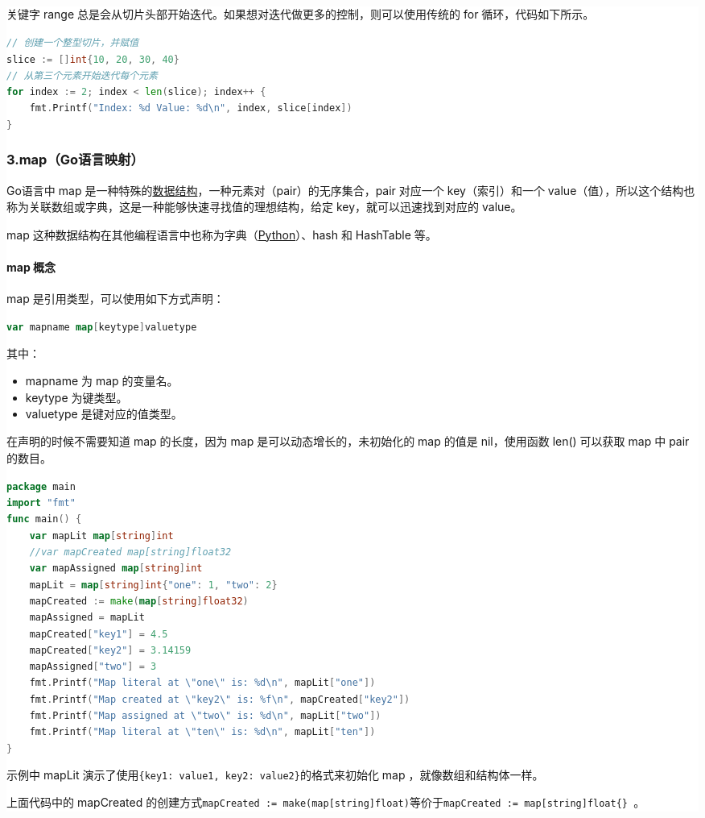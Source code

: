 关键字 range 总是会从切片头部开始迭代。如果想对迭代做更多的控制，则可以使用传统的 for 循环，代码如下所示。

```go
// 创建一个整型切片，并赋值
slice := []int{10, 20, 30, 40}
// 从第三个元素开始迭代每个元素
for index := 2; index < len(slice); index++ {
    fmt.Printf("Index: %d Value: %d\n", index, slice[index])
}
```

### 3.map（Go语言映射）

Go语言中 map 是一种特殊的[数据结构](http://c.biancheng.net/data_structure/)，一种元素对（pair）的无序集合，pair 对应一个 key（索引）和一个 value（值），所以这个结构也称为关联数组或字典，这是一种能够快速寻找值的理想结构，给定 key，就可以迅速找到对应的 value。

map 这种数据结构在其他编程语言中也称为字典（[Python](http://c.biancheng.net/python/)）、hash 和 HashTable 等。

#### map 概念

map 是引用类型，可以使用如下方式声明：

```go
var mapname map[keytype]valuetype
```

其中：

- mapname 为 map 的变量名。
- keytype 为键类型。
- valuetype 是键对应的值类型。

在声明的时候不需要知道 map 的长度，因为 map 是可以动态增长的，未初始化的 map 的值是 nil，使用函数 len() 可以获取 map 中 pair 的数目。

```go
package main
import "fmt"
func main() {
    var mapLit map[string]int
    //var mapCreated map[string]float32
    var mapAssigned map[string]int
    mapLit = map[string]int{"one": 1, "two": 2}
    mapCreated := make(map[string]float32)
    mapAssigned = mapLit
    mapCreated["key1"] = 4.5
    mapCreated["key2"] = 3.14159
    mapAssigned["two"] = 3
    fmt.Printf("Map literal at \"one\" is: %d\n", mapLit["one"])
    fmt.Printf("Map created at \"key2\" is: %f\n", mapCreated["key2"])
    fmt.Printf("Map assigned at \"two\" is: %d\n", mapLit["two"])
    fmt.Printf("Map literal at \"ten\" is: %d\n", mapLit["ten"])
}
```

示例中 mapLit 演示了使用`{key1: value1, key2: value2}`的格式来初始化 map ，就像数组和结构体一样。

上面代码中的 mapCreated 的创建方式`mapCreated := make(map[string]float)`等价于`mapCreated := map[string]float{} `。
